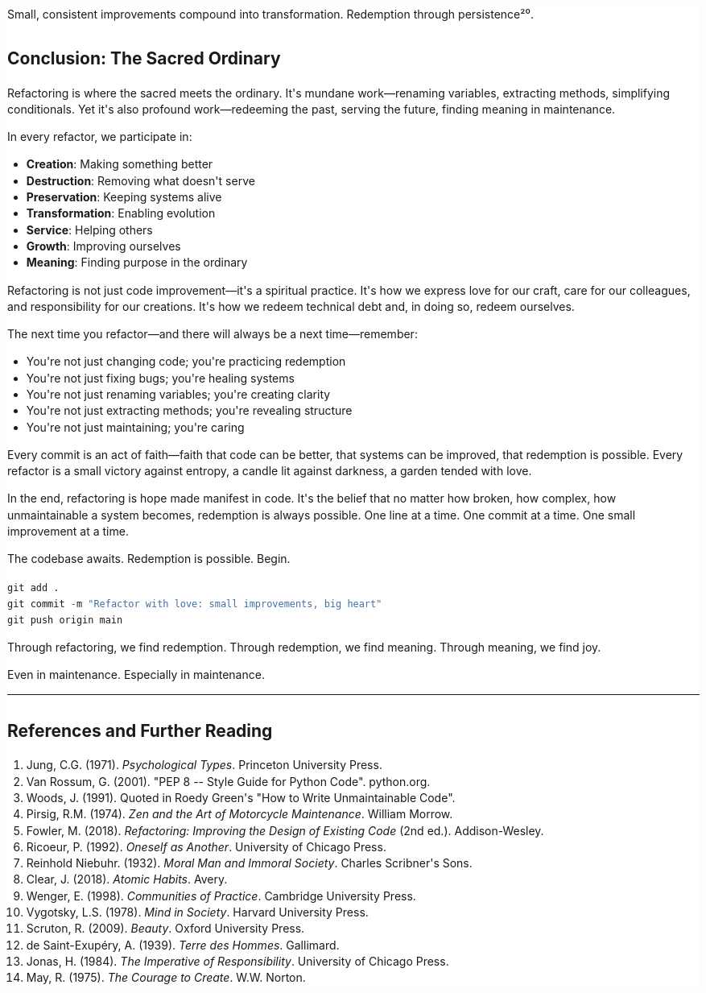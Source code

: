 Small, consistent improvements compound into transformation. Redemption through persistence²⁰.

## Conclusion: The Sacred Ordinary

Refactoring is where the sacred meets the ordinary. It's mundane work—renaming variables, extracting methods, simplifying conditionals. Yet it's also profound work—redeeming the past, serving the future, finding meaning in maintenance.

In every refactor, we participate in:
- **Creation**: Making something better
- **Destruction**: Removing what doesn't serve
- **Preservation**: Keeping systems alive
- **Transformation**: Enabling evolution
- **Service**: Helping others
- **Growth**: Improving ourselves
- **Meaning**: Finding purpose in the ordinary

Refactoring is not just code improvement—it's a spiritual practice. It's how we express love for our craft, care for our colleagues, and responsibility for our creations. It's how we redeem technical debt and, in doing so, redeem ourselves.

The next time you refactor—and there will always be a next time—remember:
- You're not just changing code; you're practicing redemption
- You're not just fixing bugs; you're healing systems
- You're not just renaming variables; you're creating clarity
- You're not just extracting methods; you're revealing structure
- You're not just maintaining; you're caring

Every commit is an act of faith—faith that code can be better, that systems can be improved, that redemption is possible. Every refactor is a small victory against entropy, a candle lit against darkness, a garden tended with love.

In the end, refactoring is hope made manifest in code. It's the belief that no matter how broken, how complex, how unmaintainable a system becomes, redemption is always possible. One line at a time. One commit at a time. One small improvement at a time.

The codebase awaits. Redemption is possible. Begin.

```python
git add .
git commit -m "Refactor with love: small improvements, big heart"
git push origin main
```

Through refactoring, we find redemption. Through redemption, we find meaning. Through meaning, we find joy.

Even in maintenance. Especially in maintenance.

---

## References and Further Reading

1. Jung, C.G. (1971). *Psychological Types*. Princeton University Press.
2. Van Rossum, G. (2001). "PEP 8 -- Style Guide for Python Code". python.org.
3. Woods, J. (1991). Quoted in Roedy Green's "How to Write Unmaintainable Code".
4. Pirsig, R.M. (1974). *Zen and the Art of Motorcycle Maintenance*. William Morrow.
5. Fowler, M. (2018). *Refactoring: Improving the Design of Existing Code* (2nd ed.). Addison-Wesley.
6. Ricoeur, P. (1992). *Oneself as Another*. University of Chicago Press.
7. Reinhold Niebuhr. (1932). *Moral Man and Immoral Society*. Charles Scribner's Sons.
8. Clear, J. (2018). *Atomic Habits*. Avery.
9. Wenger, E. (1998). *Communities of Practice*. Cambridge University Press.
10. Vygotsky, L.S. (1978). *Mind in Society*. Harvard University Press.
11. Scruton, R. (2009). *Beauty*. Oxford University Press.
12. de Saint-Exupéry, A. (1939). *Terre des Hommes*. Gallimard.
13. Jonas, H. (1984). *The Imperative of Responsibility*. University of Chicago Press.
14. May, R. (1975). *The Courage to Create*. W.W. Norton.